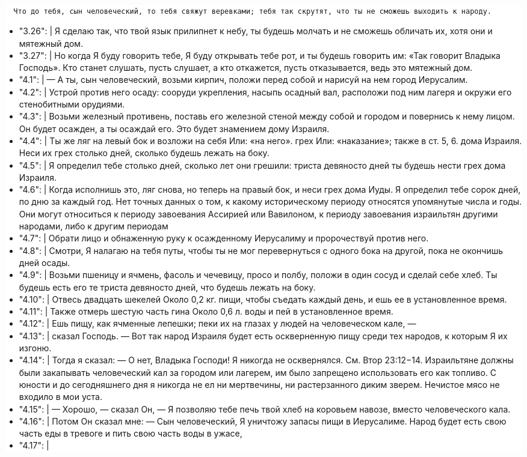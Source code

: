       Что до тебя, сын человеческий, то тебя свяжут веревками; тебя так скрутят, что ты не сможешь выходить к народу.
  - "3.26": |
      Я сделаю так, что твой язык прилипнет к небу, ты будешь молчать и не сможешь обличать их, хотя они и мятежный дом.
  - "3.27": |
      Но когда Я буду говорить тебе, Я буду открывать тебе рот, и ты будешь говорить им: «Так говорит Владыка Господь». Кто станет слушать, пусть слушает, а кто откажется, пусть отказывается, ведь это мятежный дом.  
  - "4.1": |
      — А ты, сын человеческий, возьми кирпич, положи перед собой и нарисуй на нем город Иерусалим.
  - "4.2": |
      Устрой против него осаду: сооруди укрепления, насыпь осадный вал, расположи под ним лагеря и окружи его стенобитными орудиями.
  - "4.3": |
      Возьми железный противень, поставь его железной стеной между собой и городом и повернись к нему лицом. Он будет осажден, а ты осаждай его. Это будет знамением дому Израиля.
  - "4.4": |
      Ты же ляг на левый бок и возложи на себя<span class="notespan"><span class="marginnote note" label="note-12"> Или: «на него».</span></span> грех<span class="notespan"><span class="marginnote note" label="note-13"> Или: «наказание»; также в ст. 5, 6.</span></span> дома Израиля. Неси их грех столько дней, сколько будешь лежать на боку.
  - "4.5": |
      Я определил тебе столько дней, сколько лет они грешили: триста девяносто дней ты будешь нести грех дома Израиля.
  - "4.6": |
      Когда исполнишь это, ляг снова, но теперь на правый бок, и неси грех дома Иуды. Я определил тебе сорок дней, по дню за каждый год.<span class="notespan"><span class="marginnote note" label="note-14"> Нет точных данных о том, к какому историческому периоду относятся упомянутые числа и годы. Они могут относиться к периоду завоевания Ассирией или Вавилоном, к периоду завоевания израильтян другими народами, либо к другим периодам</span></span>
  - "4.7": |
      Обрати лицо и обнаженную руку к осажденному Иерусалиму и пророчествуй против него.
  - "4.8": |
      Смотри, Я налагаю на тебя путы, чтобы ты не мог перевернуться с одного бока на другой, пока не окончишь дней осады.
  - "4.9": |
      Возьми пшеницу и ячмень, фасоль и чечевицу, просо и полбу, положи в один сосуд и сделай себе хлеб. Ты будешь есть его те триста девяносто дней, что будешь лежать на боку.
  - "4.10": |
      Отвесь двадцать шекелей<span class="notespan"><span class="marginnote note" label="note-15"> Около 0,2 кг.</span></span> пищи, чтобы съедать каждый день, и ешь ее в установленное время.
  - "4.11": |
      Также отмерь шестую часть гина<span class="notespan"><span class="marginnote note" label="note-16"> Около 0,6 л.</span></span> воды и пей в установленное время.
  - "4.12": |
      Ешь пищу, как ячменные лепешки; пеки их на глазах у людей на человеческом кале, —
  - "4.13": |
      сказал Господь. — Вот так народ Израиля будет есть оскверненную пищу среди тех народов, к которым Я их изгоню.
  - "4.14": |
      Тогда я сказал:  — О нет, Владыка Господи! Я никогда не осквернялся.<span class="notespan"><span class="marginnote note" label="note-17"> См. <span class="link">Втор 23:12</span>−14. Израильтяне должны были закапывать человеческий кал за городом или лагерем, им было запрещено использовать его как топливо.</span></span> С юности и до сегодняшнего дня я никогда не ел ни мертвечины, ни растерзанного диким зверем. Нечистое мясо не входило в мои уста.
  - "4.15": |
      — Хорошо, — сказал Он, — Я позволяю тебе печь твой хлеб на коровьем навозе, вместо человеческого кала.
  - "4.16": |
      Потом Он сказал мне:  — Сын человеческий, Я уничтожу запасы пищи в Иерусалиме. Народ будет есть свою часть еды в тревоге и пить свою часть воды в ужасе,
  - "4.17": |